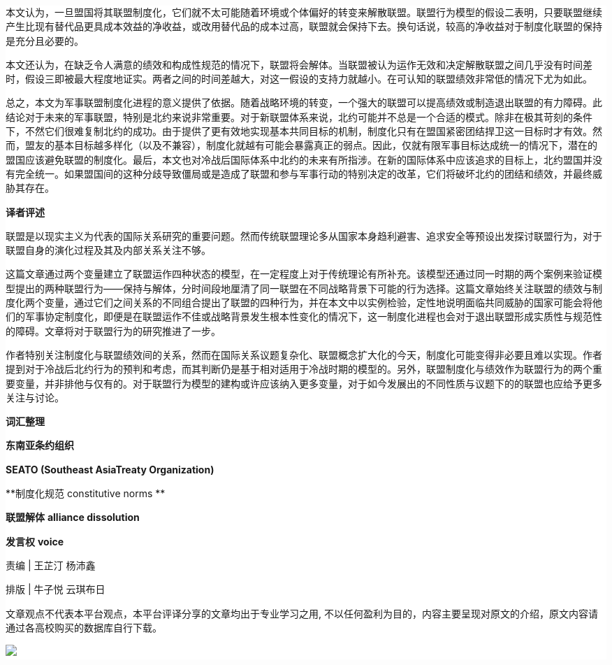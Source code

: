   

本文认为，一旦盟国将其联盟制度化，它们就不太可能随着环境或个体偏好的转变来解散联盟。联盟行为模型的假设二表明，只要联盟继续产生比现有替代品更具成本效益的净收益，或改用替代品的成本过高，联盟就会保持下去。换句话说，较高的净收益对于制度化联盟的保持是充分且必要的。

  

本文还认为，在缺乏令人满意的绩效和构成性规范的情况下，联盟将会解体。当联盟被认为运作无效和决定解散联盟之间几乎没有时间差时，假设三即被最大程度地证实。两者之间的时间差越大，对这一假设的支持力就越小。在可认知的联盟绩效非常低的情况下尤为如此。

  

总之，本文为军事联盟制度化进程的意义提供了依据。随着战略环境的转变，一个强大的联盟可以提高绩效或制造退出联盟的有力障碍。此结论对于未来的军事联盟，特别是北约来说非常重要。对于新联盟体系来说，北约可能并不总是一个合适的模式。除非在极其苛刻的条件下，不然它们很难复制北约的成功。由于提供了更有效地实现基本共同目标的机制，制度化只有在盟国紧密团结捍卫这一目标时才有效。然而，盟友的基本目标越多样化（以及不兼容），制度化就越有可能会暴露真正的弱点。因此，仅就有限军事目标达成统一的情况下，潜在的盟国应该避免联盟的制度化。最后，本文也对冷战后国际体系中北约的未来有所指涉。在新的国际体系中应该追求的目标上，北约盟国并没有完全统一。如果盟国间的这种分歧导致僵局或是造成了联盟和参与军事行动的特别决定的改革，它们将破坏北约的团结和绩效，并最终威胁其存在。

  

 **译者评述**

  

联盟是以现实主义为代表的国际关系研究的重要问题。然而传统联盟理论多从国家本身趋利避害、追求安全等预设出发探讨联盟行为，对于联盟自身的演化过程及其及内部关系关注不够。  

  

这篇文章通过两个变量建立了联盟运作四种状态的模型，在一定程度上对于传统理论有所补充。该模型还通过同一时期的两个案例来验证模型提出的两种联盟行为——保持与解体，分时间段地厘清了同一联盟在不同战略背景下可能的行为选择。这篇文章始终关注联盟的绩效与制度化两个变量，通过它们之间关系的不同组合提出了联盟的四种行为，并在本文中以实例检验，定性地说明面临共同威胁的国家可能会将他们的军事协定制度化，即便是在联盟运作不佳或战略背景发生根本性变化的情况下，这一制度化进程也会对于退出联盟形成实质性与规范性的障碍。文章将对于联盟行为的研究推进了一步。

  

作者特别关注制度化与联盟绩效间的关系，然而在国际关系议题复杂化、联盟概念扩大化的今天，制度化可能变得非必要且难以实现。作者提到对于冷战后北约行为的预判和考虑，而其判断仍是基于相对适用于冷战时期的模型的。另外，联盟制度化与绩效作为联盟行为的两个重要变量，并非排他与仅有的。对于联盟行为模型的建构或许应该纳入更多变量，对于如今发展出的不同性质与议题下的的联盟也应给予更多关注与讨论。

  

 **词汇整理**

 **东南亚条约组织**

 **SEATO (Southeast AsiaTreaty Organization)**

 **制度化规范 constitutive norms **

**联盟解体** **alliance dissolution**

 **发言权** **voice**

  

责编 | 王芷汀 杨沛鑫

排版 | 牛子悦 云琪布日

文章观点不代表本平台观点，本平台评译分享的文章均出于专业学习之用, 不以任何盈利为目的，内容主要呈现对原文的介绍，原文内容请通过各高校购买的数据库自行下载。

![](/images/362/5.gif)

